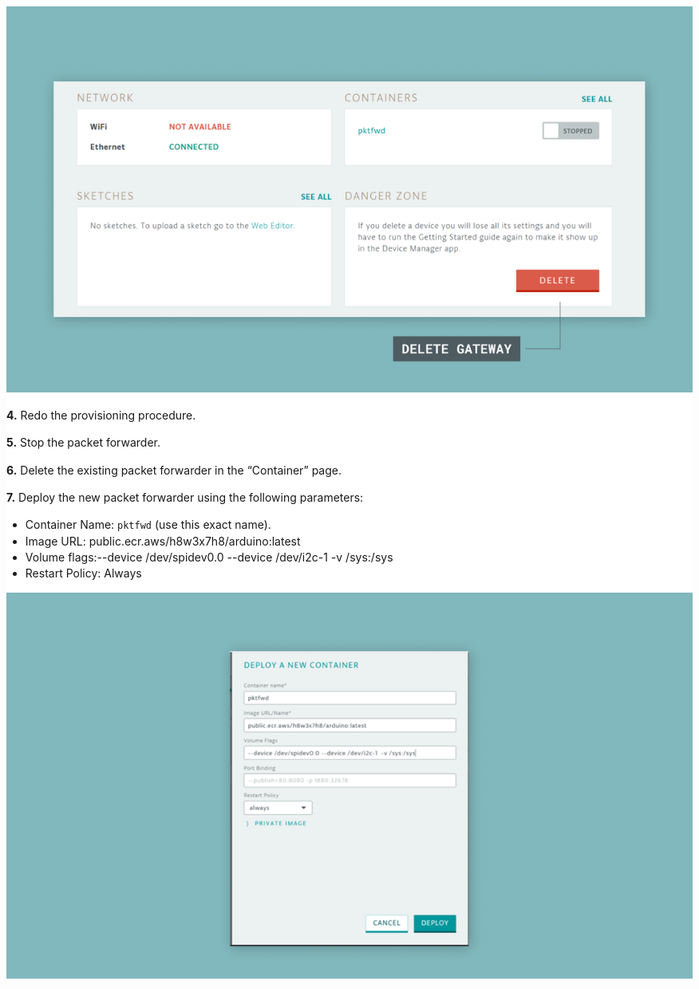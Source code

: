![Click on the "Delete" button.](assets/cloud-lora-gateway-img-01.png)

**4.** Redo the provisioning procedure.

**5.** Stop the packet forwarder.

**6.** Delete the existing packet forwarder in the “Container” page.

**7.** Deploy the new packet forwarder using the following parameters:

- Container Name: `pktfwd` (use this exact name).
- Image URL: public.ecr.aws/h8w3x7h8/arduino:latest
- Volume flags:--device /dev/spidev0.0 --device /dev/i2c-1  -v /sys:/sys
- Restart Policy: Always

![Deploy a new container.](assets/cloud-lora-gateway-img-02.png)

